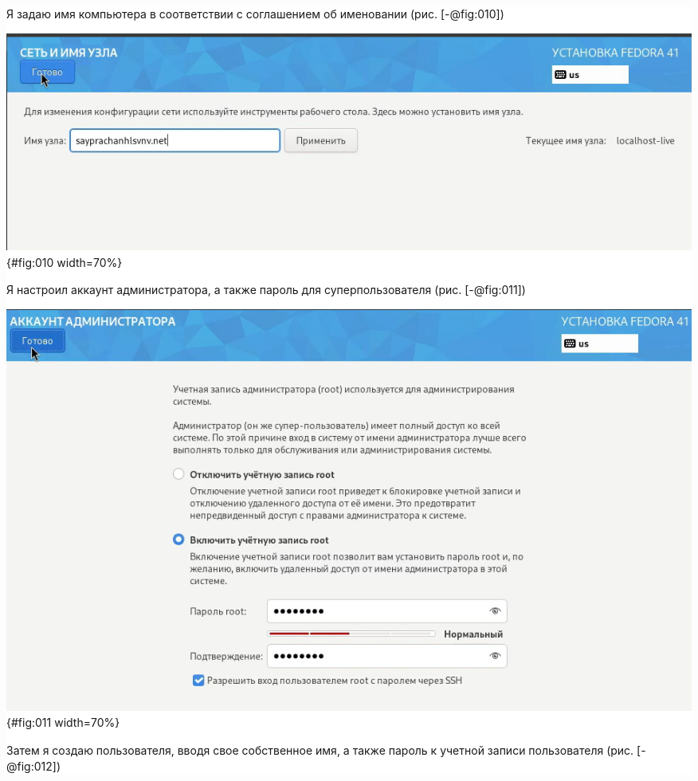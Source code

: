 Я задаю имя компьютера в соответствии с соглашением об именовании (рис. [-@fig:010])

![Присвоение имени компьютеру](image/pic/10.png){#fig:010 width=70%}

Я настроил аккаунт администратора, а также пароль для суперпользователя (рис. [-@fig:011])

![Создание учетной записи администратора и суперпользователя](image/pic/11.png){#fig:011 width=70%}

Затем я создаю пользователя, вводя свое собственное имя, а также пароль к учетной записи пользователя (рис. [-@fig:012])
